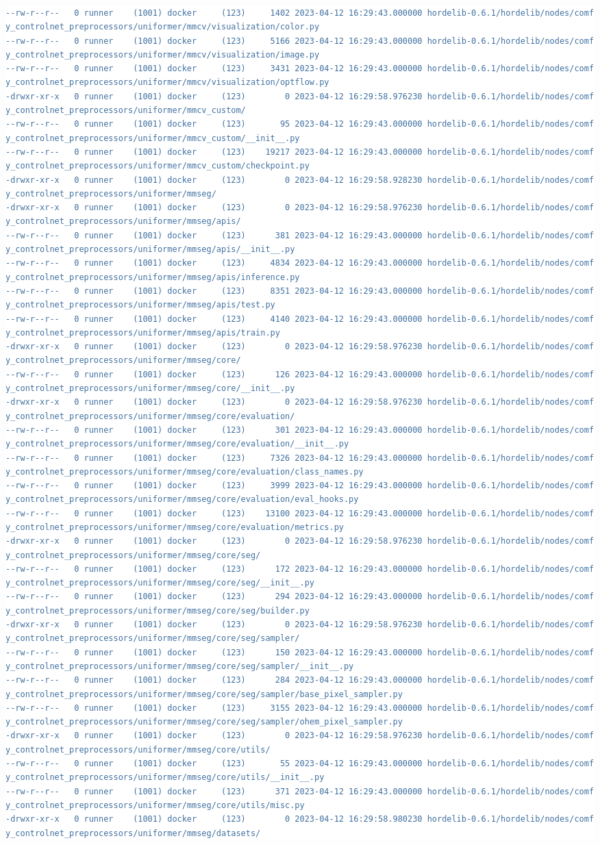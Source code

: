 ```diff
--rw-r--r--   0 runner    (1001) docker     (123)     1402 2023-04-12 16:29:43.000000 hordelib-0.6.1/hordelib/nodes/comfy_controlnet_preprocessors/uniformer/mmcv/visualization/color.py
--rw-r--r--   0 runner    (1001) docker     (123)     5166 2023-04-12 16:29:43.000000 hordelib-0.6.1/hordelib/nodes/comfy_controlnet_preprocessors/uniformer/mmcv/visualization/image.py
--rw-r--r--   0 runner    (1001) docker     (123)     3431 2023-04-12 16:29:43.000000 hordelib-0.6.1/hordelib/nodes/comfy_controlnet_preprocessors/uniformer/mmcv/visualization/optflow.py
-drwxr-xr-x   0 runner    (1001) docker     (123)        0 2023-04-12 16:29:58.976230 hordelib-0.6.1/hordelib/nodes/comfy_controlnet_preprocessors/uniformer/mmcv_custom/
--rw-r--r--   0 runner    (1001) docker     (123)       95 2023-04-12 16:29:43.000000 hordelib-0.6.1/hordelib/nodes/comfy_controlnet_preprocessors/uniformer/mmcv_custom/__init__.py
--rw-r--r--   0 runner    (1001) docker     (123)    19217 2023-04-12 16:29:43.000000 hordelib-0.6.1/hordelib/nodes/comfy_controlnet_preprocessors/uniformer/mmcv_custom/checkpoint.py
-drwxr-xr-x   0 runner    (1001) docker     (123)        0 2023-04-12 16:29:58.928230 hordelib-0.6.1/hordelib/nodes/comfy_controlnet_preprocessors/uniformer/mmseg/
-drwxr-xr-x   0 runner    (1001) docker     (123)        0 2023-04-12 16:29:58.976230 hordelib-0.6.1/hordelib/nodes/comfy_controlnet_preprocessors/uniformer/mmseg/apis/
--rw-r--r--   0 runner    (1001) docker     (123)      381 2023-04-12 16:29:43.000000 hordelib-0.6.1/hordelib/nodes/comfy_controlnet_preprocessors/uniformer/mmseg/apis/__init__.py
--rw-r--r--   0 runner    (1001) docker     (123)     4834 2023-04-12 16:29:43.000000 hordelib-0.6.1/hordelib/nodes/comfy_controlnet_preprocessors/uniformer/mmseg/apis/inference.py
--rw-r--r--   0 runner    (1001) docker     (123)     8351 2023-04-12 16:29:43.000000 hordelib-0.6.1/hordelib/nodes/comfy_controlnet_preprocessors/uniformer/mmseg/apis/test.py
--rw-r--r--   0 runner    (1001) docker     (123)     4140 2023-04-12 16:29:43.000000 hordelib-0.6.1/hordelib/nodes/comfy_controlnet_preprocessors/uniformer/mmseg/apis/train.py
-drwxr-xr-x   0 runner    (1001) docker     (123)        0 2023-04-12 16:29:58.976230 hordelib-0.6.1/hordelib/nodes/comfy_controlnet_preprocessors/uniformer/mmseg/core/
--rw-r--r--   0 runner    (1001) docker     (123)      126 2023-04-12 16:29:43.000000 hordelib-0.6.1/hordelib/nodes/comfy_controlnet_preprocessors/uniformer/mmseg/core/__init__.py
-drwxr-xr-x   0 runner    (1001) docker     (123)        0 2023-04-12 16:29:58.976230 hordelib-0.6.1/hordelib/nodes/comfy_controlnet_preprocessors/uniformer/mmseg/core/evaluation/
--rw-r--r--   0 runner    (1001) docker     (123)      301 2023-04-12 16:29:43.000000 hordelib-0.6.1/hordelib/nodes/comfy_controlnet_preprocessors/uniformer/mmseg/core/evaluation/__init__.py
--rw-r--r--   0 runner    (1001) docker     (123)     7326 2023-04-12 16:29:43.000000 hordelib-0.6.1/hordelib/nodes/comfy_controlnet_preprocessors/uniformer/mmseg/core/evaluation/class_names.py
--rw-r--r--   0 runner    (1001) docker     (123)     3999 2023-04-12 16:29:43.000000 hordelib-0.6.1/hordelib/nodes/comfy_controlnet_preprocessors/uniformer/mmseg/core/evaluation/eval_hooks.py
--rw-r--r--   0 runner    (1001) docker     (123)    13100 2023-04-12 16:29:43.000000 hordelib-0.6.1/hordelib/nodes/comfy_controlnet_preprocessors/uniformer/mmseg/core/evaluation/metrics.py
-drwxr-xr-x   0 runner    (1001) docker     (123)        0 2023-04-12 16:29:58.976230 hordelib-0.6.1/hordelib/nodes/comfy_controlnet_preprocessors/uniformer/mmseg/core/seg/
--rw-r--r--   0 runner    (1001) docker     (123)      172 2023-04-12 16:29:43.000000 hordelib-0.6.1/hordelib/nodes/comfy_controlnet_preprocessors/uniformer/mmseg/core/seg/__init__.py
--rw-r--r--   0 runner    (1001) docker     (123)      294 2023-04-12 16:29:43.000000 hordelib-0.6.1/hordelib/nodes/comfy_controlnet_preprocessors/uniformer/mmseg/core/seg/builder.py
-drwxr-xr-x   0 runner    (1001) docker     (123)        0 2023-04-12 16:29:58.976230 hordelib-0.6.1/hordelib/nodes/comfy_controlnet_preprocessors/uniformer/mmseg/core/seg/sampler/
--rw-r--r--   0 runner    (1001) docker     (123)      150 2023-04-12 16:29:43.000000 hordelib-0.6.1/hordelib/nodes/comfy_controlnet_preprocessors/uniformer/mmseg/core/seg/sampler/__init__.py
--rw-r--r--   0 runner    (1001) docker     (123)      284 2023-04-12 16:29:43.000000 hordelib-0.6.1/hordelib/nodes/comfy_controlnet_preprocessors/uniformer/mmseg/core/seg/sampler/base_pixel_sampler.py
--rw-r--r--   0 runner    (1001) docker     (123)     3155 2023-04-12 16:29:43.000000 hordelib-0.6.1/hordelib/nodes/comfy_controlnet_preprocessors/uniformer/mmseg/core/seg/sampler/ohem_pixel_sampler.py
-drwxr-xr-x   0 runner    (1001) docker     (123)        0 2023-04-12 16:29:58.976230 hordelib-0.6.1/hordelib/nodes/comfy_controlnet_preprocessors/uniformer/mmseg/core/utils/
--rw-r--r--   0 runner    (1001) docker     (123)       55 2023-04-12 16:29:43.000000 hordelib-0.6.1/hordelib/nodes/comfy_controlnet_preprocessors/uniformer/mmseg/core/utils/__init__.py
--rw-r--r--   0 runner    (1001) docker     (123)      371 2023-04-12 16:29:43.000000 hordelib-0.6.1/hordelib/nodes/comfy_controlnet_preprocessors/uniformer/mmseg/core/utils/misc.py
-drwxr-xr-x   0 runner    (1001) docker     (123)        0 2023-04-12 16:29:58.980230 hordelib-0.6.1/hordelib/nodes/comfy_controlnet_preprocessors/uniformer/mmseg/datasets/
```